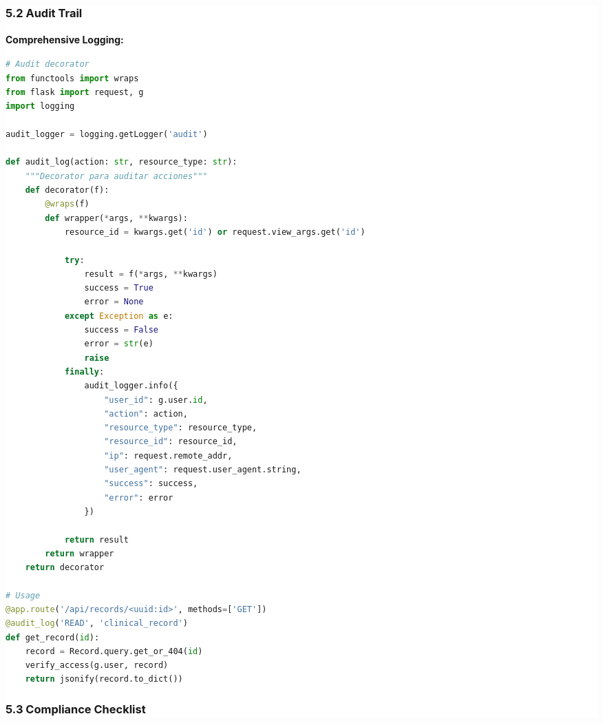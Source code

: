 ### 5.2 Audit Trail

**Comprehensive Logging:**
```python
# Audit decorator
from functools import wraps
from flask import request, g
import logging

audit_logger = logging.getLogger('audit')

def audit_log(action: str, resource_type: str):
    """Decorator para auditar acciones"""
    def decorator(f):
        @wraps(f)
        def wrapper(*args, **kwargs):
            resource_id = kwargs.get('id') or request.view_args.get('id')

            try:
                result = f(*args, **kwargs)
                success = True
                error = None
            except Exception as e:
                success = False
                error = str(e)
                raise
            finally:
                audit_logger.info({
                    "user_id": g.user.id,
                    "action": action,
                    "resource_type": resource_type,
                    "resource_id": resource_id,
                    "ip": request.remote_addr,
                    "user_agent": request.user_agent.string,
                    "success": success,
                    "error": error
                })

            return result
        return wrapper
    return decorator

# Usage
@app.route('/api/records/<uuid:id>', methods=['GET'])
@audit_log('READ', 'clinical_record')
def get_record(id):
    record = Record.query.get_or_404(id)
    verify_access(g.user, record)
    return jsonify(record.to_dict())
```

### 5.3 Compliance Checklist

